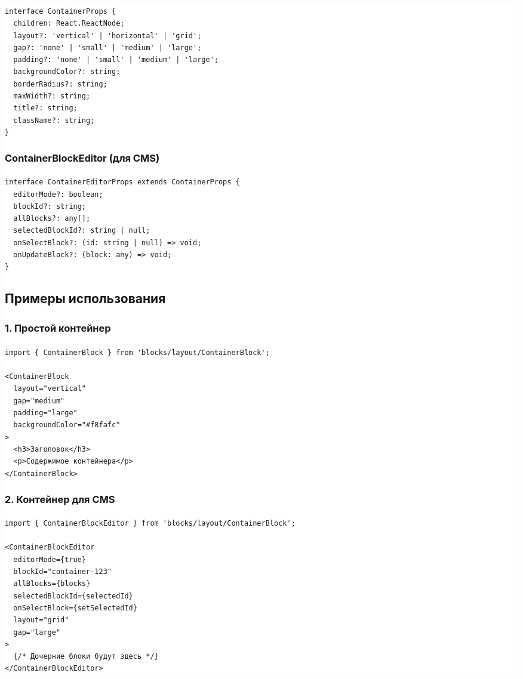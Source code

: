 ```tsx
interface ContainerProps {
  children: React.ReactNode;
  layout?: 'vertical' | 'horizontal' | 'grid';
  gap?: 'none' | 'small' | 'medium' | 'large';
  padding?: 'none' | 'small' | 'medium' | 'large';
  backgroundColor?: string;
  borderRadius?: string;
  maxWidth?: string;
  title?: string;
  className?: string;
}
```

### ContainerBlockEditor (для CMS)

```tsx
interface ContainerEditorProps extends ContainerProps {
  editorMode?: boolean;
  blockId?: string;
  allBlocks?: any[];
  selectedBlockId?: string | null;
  onSelectBlock?: (id: string | null) => void;
  onUpdateBlock?: (block: any) => void;
}
```

## Примеры использования

### 1. Простой контейнер

```tsx
import { ContainerBlock } from 'blocks/layout/ContainerBlock';

<ContainerBlock
  layout="vertical"
  gap="medium"
  padding="large"
  backgroundColor="#f8fafc"
>
  <h3>Заголовок</h3>
  <p>Содержимое контейнера</p>
</ContainerBlock>
```

### 2. Контейнер для CMS

```tsx
import { ContainerBlockEditor } from 'blocks/layout/ContainerBlock';

<ContainerBlockEditor
  editorMode={true}
  blockId="container-123"
  allBlocks={blocks}
  selectedBlockId={selectedId}
  onSelectBlock={setSelectedId}
  layout="grid"
  gap="large"
>
  {/* Дочерние блоки будут здесь */}
</ContainerBlockEditor>
```
